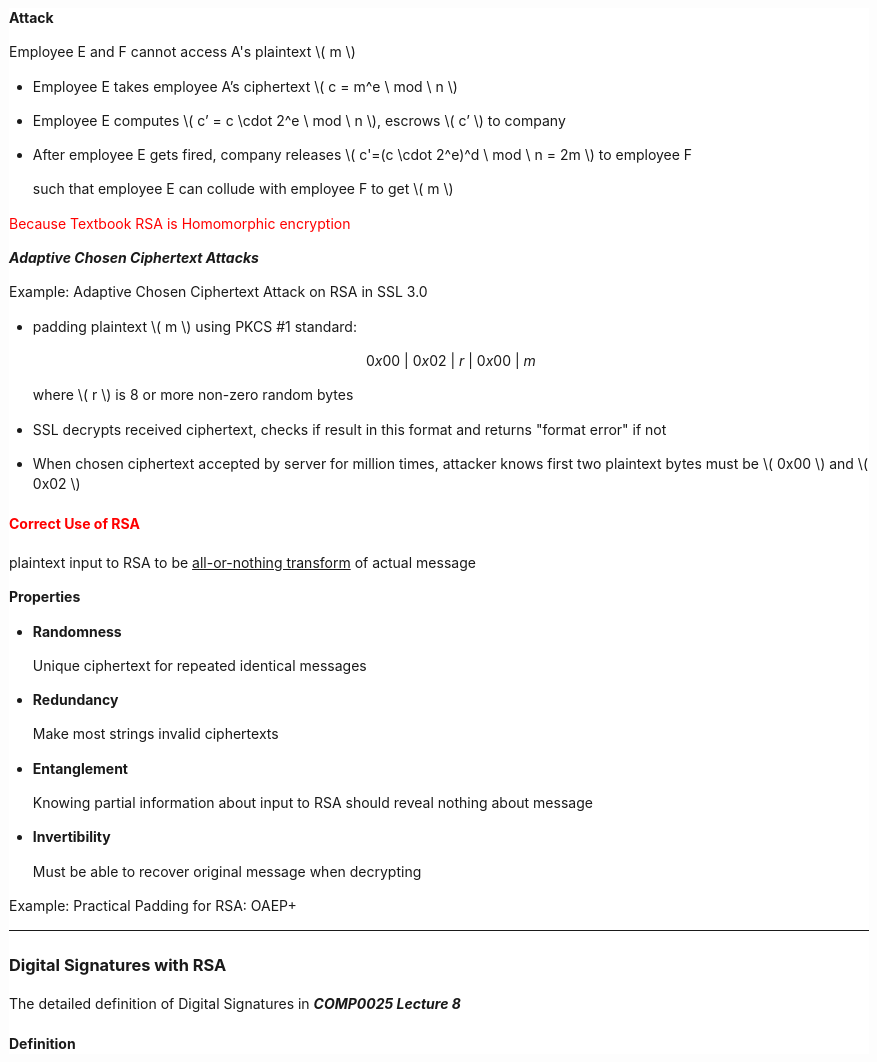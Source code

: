 **Attack**

Employee E and F cannot access A's plaintext \\( m \\)

- Employee E takes employee A’s ciphertext \\( c = m^e \ mod \ n \\)

- Employee E computes \\( c’ = c \cdot 2^e \ mod \ n \\), escrows \\( c’ \\) to company

- After employee E gets fired, company releases \\( c'=(c \cdot 2^e)^d \ mod \ n = 2m \\) to employee F

    such that employee E can collude with employee F to get \\( m \\)
    
<span style="color:Red">Because Textbook RSA is Homomorphic encryption</span>

***Adaptive Chosen Ciphertext Attacks***

Example: Adaptive Chosen Ciphertext Attack on RSA in SSL 3.0 

- padding plaintext \\( m \\) using PKCS #1 standard: 

    $$0x00 \ | \ 0x02 \ | \ r \ | \ 0x00 \ | \ m$$
    
    where \\( r \\) is 8 or more non-zero random bytes
    
- SSL decrypts received ciphertext, checks if result in this format and returns "format error" if not

- When chosen ciphertext accepted by server for million times, attacker knows first two plaintext bytes must be \\( 0x00 \\) and \\( 0x02 \\)

#### <span style="color:Red">Correct Use of RSA</span>

plaintext input to RSA to be [all-or-nothing transform](https://en.wikipedia.org/wiki/All-or-nothing_transform) of actual message

**Properties**

- **Randomness**
    
    Unique ciphertext for repeated identical messages

- **Redundancy**

    Make most strings invalid ciphertexts

- **Entanglement**

    Knowing partial information about input to RSA should reveal nothing about message

- **Invertibility**

    Must be able to recover original message when decrypting
    
Example: Practical Padding for RSA: OAEP+

---
### Digital Signatures with RSA

The detailed definition of Digital Signatures in ***COMP0025 Lecture 8***

#### Definition

